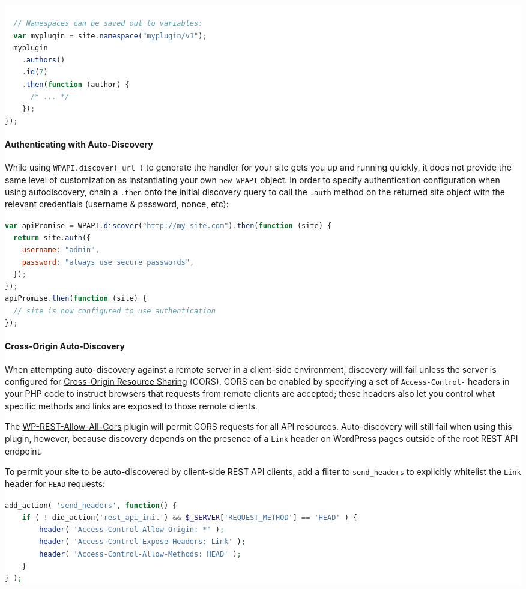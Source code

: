 ```js

  // Namespaces can be saved out to variables:
  var myplugin = site.namespace("myplugin/v1");
  myplugin
    .authors()
    .id(7)
    .then(function (author) {
      /* ... */
    });
});
```

#### Authenticating with Auto-Discovery

While using `WPAPI.discover( url )` to generate the handler for your site gets you up and running quickly, it does not provide the same level of customization as instantiating your own `new WPAPI` object. In order to specify authentication configuration when using autodiscovery, chain a `.then` onto the initial discovery query to call the `.auth` method on the returned site object with the relevant credentials (username & password, nonce, etc):

```js
var apiPromise = WPAPI.discover("http://my-site.com").then(function (site) {
  return site.auth({
    username: "admin",
    password: "always use secure passwords",
  });
});
apiPromise.then(function (site) {
  // site is now configured to use authentication
});
```

#### Cross-Origin Auto-Discovery

When attempting auto-discovery against a remote server in a client-side environment, discovery will fail unless the server is configured for [Cross-Origin Resource Sharing](https://developer.mozilla.org/en-US/docs/Web/HTTP/Access_control_CORS) (CORS). CORS can be enabled by specifying a set of `Access-Control-` headers in your PHP code to instruct browsers that requests from remote clients are accepted; these headers also let you control what specific methods and links are exposed to those remote clients.

The [WP-REST-Allow-All-Cors](https://github.com/ahmadawais/WP-REST-Allow-All-CORS) plugin will permit CORS requests for all API resources. Auto-discovery will still fail when using this plugin, however, because discovery depends on the presence of a `Link` header on WordPress pages outside of the root REST API endpoint.

To permit your site to be auto-discovered by client-side REST API clients, add a filter to `send_headers` to explicitly whitelist the `Link` header for `HEAD` requests:

```php
add_action( 'send_headers', function() {
	if ( ! did_action('rest_api_init') && $_SERVER['REQUEST_METHOD'] == 'HEAD' ) {
		header( 'Access-Control-Allow-Origin: *' );
		header( 'Access-Control-Expose-Headers: Link' );
		header( 'Access-Control-Allow-Methods: HEAD' );
	}
} );
```
